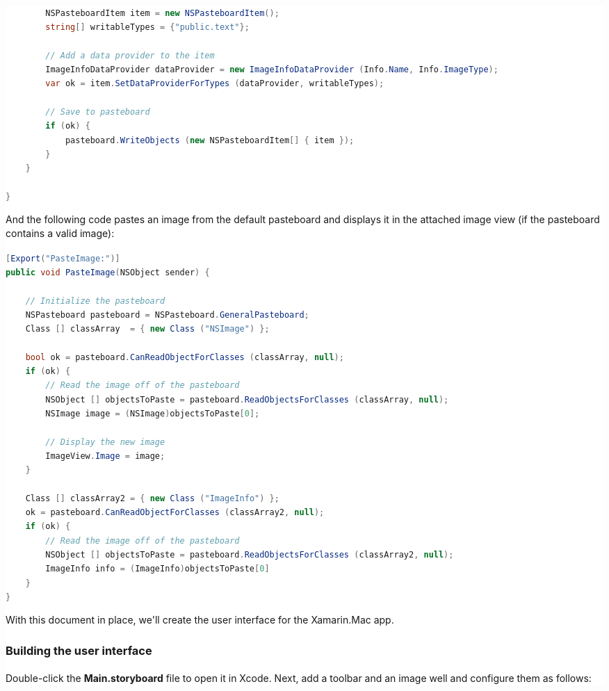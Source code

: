 ```csharp
        NSPasteboardItem item = new NSPasteboardItem();
        string[] writableTypes = {"public.text"};

        // Add a data provider to the item
        ImageInfoDataProvider dataProvider = new ImageInfoDataProvider (Info.Name, Info.ImageType);
        var ok = item.SetDataProviderForTypes (dataProvider, writableTypes);

        // Save to pasteboard
        if (ok) {
            pasteboard.WriteObjects (new NSPasteboardItem[] { item });
        }
    }

}
```

And the following code pastes an image from the default pasteboard and displays it in the attached image view (if the pasteboard contains a valid image):

```csharp
[Export("PasteImage:")]
public void PasteImage(NSObject sender) {

    // Initialize the pasteboard
    NSPasteboard pasteboard = NSPasteboard.GeneralPasteboard;
    Class [] classArray  = { new Class ("NSImage") };

    bool ok = pasteboard.CanReadObjectForClasses (classArray, null);
    if (ok) {
        // Read the image off of the pasteboard
        NSObject [] objectsToPaste = pasteboard.ReadObjectsForClasses (classArray, null);
        NSImage image = (NSImage)objectsToPaste[0];

        // Display the new image
        ImageView.Image = image;
    }

    Class [] classArray2 = { new Class ("ImageInfo") };
    ok = pasteboard.CanReadObjectForClasses (classArray2, null);
    if (ok) {
        // Read the image off of the pasteboard
        NSObject [] objectsToPaste = pasteboard.ReadObjectsForClasses (classArray2, null);
        ImageInfo info = (ImageInfo)objectsToPaste[0]
    }
}
```

With this document in place, we'll create the user interface for the Xamarin.Mac app.

### Building the user interface

Double-click the **Main.storyboard** file to open it in Xcode. Next, add a toolbar and an image well and configure them as follows:
